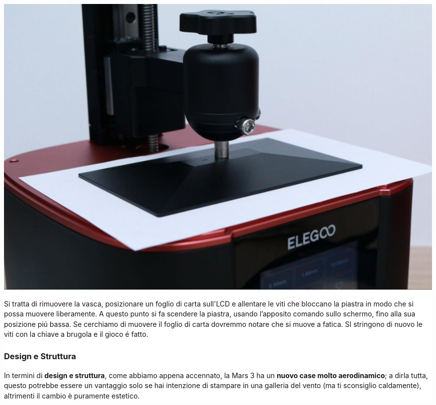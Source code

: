 ![](images/Elegoo-mars3-calibrazione.jpeg)

Si tratta di rimuovere la vasca, posizionare un foglio di carta sull'LCD e allentare le viti che bloccano la piastra in modo che si possa muovere liberamente. A questo punto si fa scendere la piastra, usando l’apposito comando sullo schermo, fino alla sua posizione piú bassa. Se cerchiamo di muovere il foglio di carta dovremmo notare che si muove a fatica. SI stringono di nuovo le viti con la chiave a brugola e il gioco é fatto.

### Design e Struttura

In termini di **design e struttura**, come abbiamo appena accennato, la Mars 3 ha un **nuovo case molto aerodinamico**; a dirla tutta, questo potrebbe essere un vantaggio solo se hai intenzione di stampare in una galleria del vento (ma ti sconsiglio caldamente), altrimenti il cambio è puramente estetico. 
